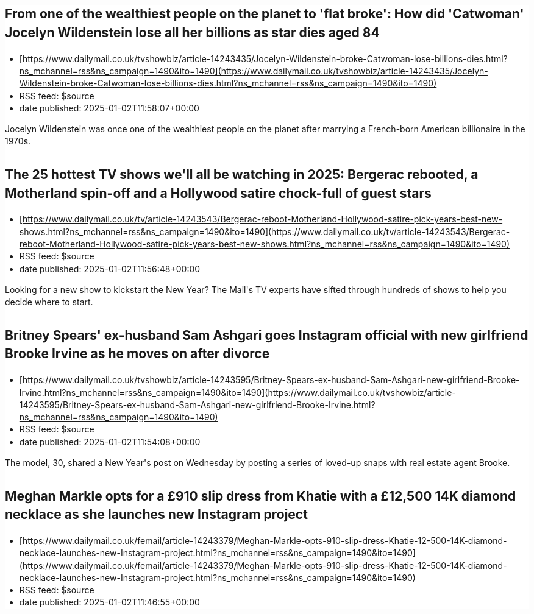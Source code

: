 ## From one of the wealthiest people on the planet to 'flat broke': How did 'Catwoman' Jocelyn Wildenstein lose all her billions as star dies aged 84
 - [https://www.dailymail.co.uk/tvshowbiz/article-14243435/Jocelyn-Wildenstein-broke-Catwoman-lose-billions-dies.html?ns_mchannel=rss&ns_campaign=1490&ito=1490](https://www.dailymail.co.uk/tvshowbiz/article-14243435/Jocelyn-Wildenstein-broke-Catwoman-lose-billions-dies.html?ns_mchannel=rss&ns_campaign=1490&ito=1490)
 - RSS feed: $source
 - date published: 2025-01-02T11:58:07+00:00

Jocelyn Wildenstein was once one of the wealthiest people on the planet after marrying a French-born American billionaire in the 1970s.

## The 25 hottest TV shows we'll all be watching in 2025: Bergerac rebooted, a Motherland spin-off and a Hollywood satire chock-full of guest stars
 - [https://www.dailymail.co.uk/tv/article-14243543/Bergerac-reboot-Motherland-Hollywood-satire-pick-years-best-new-shows.html?ns_mchannel=rss&ns_campaign=1490&ito=1490](https://www.dailymail.co.uk/tv/article-14243543/Bergerac-reboot-Motherland-Hollywood-satire-pick-years-best-new-shows.html?ns_mchannel=rss&ns_campaign=1490&ito=1490)
 - RSS feed: $source
 - date published: 2025-01-02T11:56:48+00:00

Looking for a new show to kickstart the New Year? The Mail's TV experts have sifted through hundreds of shows to help you decide where to start.

## Britney Spears' ex-husband Sam Ashgari goes Instagram official with new girlfriend Brooke Irvine as he moves on after divorce
 - [https://www.dailymail.co.uk/tvshowbiz/article-14243595/Britney-Spears-ex-husband-Sam-Ashgari-new-girlfriend-Brooke-Irvine.html?ns_mchannel=rss&ns_campaign=1490&ito=1490](https://www.dailymail.co.uk/tvshowbiz/article-14243595/Britney-Spears-ex-husband-Sam-Ashgari-new-girlfriend-Brooke-Irvine.html?ns_mchannel=rss&ns_campaign=1490&ito=1490)
 - RSS feed: $source
 - date published: 2025-01-02T11:54:08+00:00

The model, 30, shared a New Year's post on Wednesday by posting a series of loved-up snaps with real estate agent Brooke.

## Meghan Markle opts for a £910 slip dress from Khatie with a £12,500 14K diamond necklace as she launches new Instagram project
 - [https://www.dailymail.co.uk/femail/article-14243379/Meghan-Markle-opts-910-slip-dress-Khatie-12-500-14K-diamond-necklace-launches-new-Instagram-project.html?ns_mchannel=rss&ns_campaign=1490&ito=1490](https://www.dailymail.co.uk/femail/article-14243379/Meghan-Markle-opts-910-slip-dress-Khatie-12-500-14K-diamond-necklace-launches-new-Instagram-project.html?ns_mchannel=rss&ns_campaign=1490&ito=1490)
 - RSS feed: $source
 - date published: 2025-01-02T11:46:55+00:00
